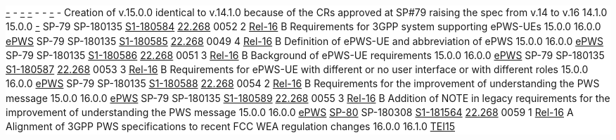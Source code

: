   [-](http://portal.3gpp.org/desktopmodules/Release/ReleaseDetails.aspx?releaseId=189)                          \-            [-](http://www.3gpp.org/ftp/tsg_sa/WG1_Serv/TSGS1_78_Porto/docs/S1-172424.zip)               [-](http://portal.3gpp.org/desktopmodules/Specifications/SpecificationDetails.aspx?specificationId=639)        \-       \-        [-](http://portal.3gpp.org/desktopmodules/Release/ReleaseDetails.aspx?releaseId=189)        \-        Creation of v.15.0.0 identical to v.14.1.0 because of the CRs approved at SP\#79 raising the spec from v.14 to v.16   14.1.0    15.0.0    [-](http://portal.3gpp.org/desktopmodules/WorkItem/WorkItemDetails.aspx?workitemId=680099)
  SP-79                                                                                                         SP-180135     [S1-180584](http://www.3gpp.org/ftp/tsg_sa/WG1_Serv/TSGS1_81_Fukuoka/docs/S1-180584.zip)     [22.268](http://portal.3gpp.org/desktopmodules/Specifications/SpecificationDetails.aspx?specificationId=639)   0052     2         [Rel-16](http://portal.3gpp.org/desktopmodules/Release/ReleaseDetails.aspx?releaseId=191)   B         Requirements for 3GPP system supporting ePWS-UEs                                                                      15.0.0    16.0.0    [ePWS](http://portal.3gpp.org/desktopmodules/WorkItem/WorkItemDetails.aspx?workitemId=780003)
  SP-79                                                                                                         SP-180135     [S1-180585](http://www.3gpp.org/ftp/tsg_sa/WG1_Serv/TSGS1_81_Fukuoka/docs/S1-180585.zip)     [22.268](http://portal.3gpp.org/desktopmodules/Specifications/SpecificationDetails.aspx?specificationId=639)   0049     4         [Rel-16](http://portal.3gpp.org/desktopmodules/Release/ReleaseDetails.aspx?releaseId=191)   B         Definition of ePWS-UE and abbreviation of ePWS                                                                        15.0.0    16.0.0    [ePWS](http://portal.3gpp.org/desktopmodules/WorkItem/WorkItemDetails.aspx?workitemId=780003)
  SP-79                                                                                                         SP-180135     [S1-180586](http://www.3gpp.org/ftp/tsg_sa/WG1_Serv/TSGS1_81_Fukuoka/docs/S1-180586.zip)     [22.268](http://portal.3gpp.org/desktopmodules/Specifications/SpecificationDetails.aspx?specificationId=639)   0051     3         [Rel-16](http://portal.3gpp.org/desktopmodules/Release/ReleaseDetails.aspx?releaseId=191)   B         Background of ePWS-UE requirements                                                                                    15.0.0    16.0.0    [ePWS](http://portal.3gpp.org/desktopmodules/WorkItem/WorkItemDetails.aspx?workitemId=780003)
  SP-79                                                                                                         SP-180135     [S1-180587](http://www.3gpp.org/ftp/tsg_sa/WG1_Serv/TSGS1_81_Fukuoka/docs/S1-180587.zip)     [22.268](http://portal.3gpp.org/desktopmodules/Specifications/SpecificationDetails.aspx?specificationId=639)   0053     3         [Rel-16](http://portal.3gpp.org/desktopmodules/Release/ReleaseDetails.aspx?releaseId=191)   B         Requirements for ePWS-UE with different or no user interface or with different roles                                  15.0.0    16.0.0    [ePWS](http://portal.3gpp.org/desktopmodules/WorkItem/WorkItemDetails.aspx?workitemId=780003)
  SP-79                                                                                                         SP-180135     [S1-180588](http://www.3gpp.org/ftp/tsg_sa/WG1_Serv/TSGS1_81_Fukuoka/docs/S1-180588.zip)     [22.268](http://portal.3gpp.org/desktopmodules/Specifications/SpecificationDetails.aspx?specificationId=639)   0054     2         [Rel-16](http://portal.3gpp.org/desktopmodules/Release/ReleaseDetails.aspx?releaseId=191)   B         Requirements for the improvement of understanding the PWS message                                                     15.0.0    16.0.0    [ePWS](http://portal.3gpp.org/desktopmodules/WorkItem/WorkItemDetails.aspx?workitemId=780003)
  SP-79                                                                                                         SP-180135     [S1-180589](http://www.3gpp.org/ftp/tsg_sa/WG1_Serv/TSGS1_81_Fukuoka/docs/S1-180589.zip)     [22.268](http://portal.3gpp.org/desktopmodules/Specifications/SpecificationDetails.aspx?specificationId=639)   0055     3         [Rel-16](http://portal.3gpp.org/desktopmodules/Release/ReleaseDetails.aspx?releaseId=191)   B         Addition of NOTE in legacy requirements for the improvement of understanding the PWS message                          15.0.0    16.0.0    [ePWS](http://portal.3gpp.org/desktopmodules/WorkItem/WorkItemDetails.aspx?workitemId=780003)
  [SP-80](http://portal.3gpp.org/desktopmodules/Specifications/SpecificationDetails.aspx?specificationId=639)   SP-180308     [S1-181564](http://www.3gpp.org/ftp/tsg_sa/WG1_Serv/TSGS1_82_Dubrovnik/Docs/S1-181564.zip)   [22.268](http://portal.3gpp.org/desktopmodules/Specifications/SpecificationDetails.aspx?specificationId=639)   0059     1         [Rel-16](http://portal.3gpp.org/desktopmodules/Release/ReleaseDetails.aspx?releaseId=191)   A         Alignment of 3GPP PWS specifications to recent FCC WEA regulation changes                                             16.0.0    16.1.0    [TEI15](http://portal.3gpp.org/desktopmodules/WorkItem/WorkItemDetails.aspx?workitemId=750033)